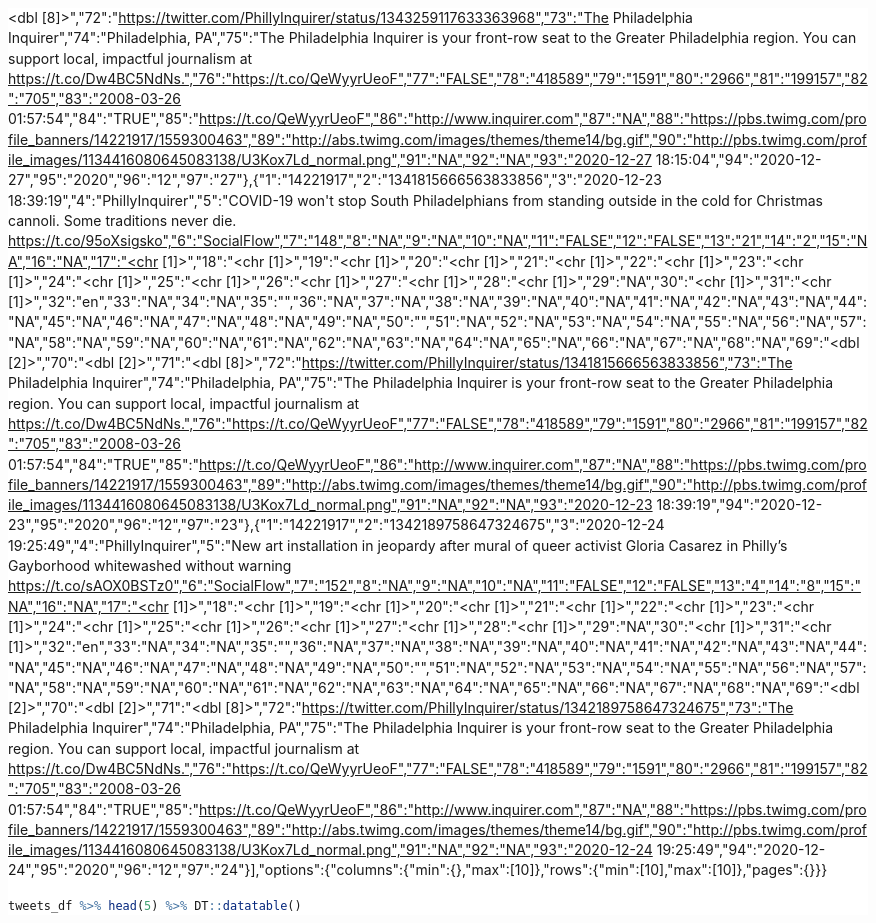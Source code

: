 <dbl [8]>","72":"https://twitter.com/PhillyInquirer/status/1343259117633363968","73":"The Philadelphia Inquirer","74":"Philadelphia, PA","75":"The Philadelphia Inquirer is your front-row seat to the Greater Philadelphia region. You can support local, impactful journalism at https://t.co/Dw4BC5NdNs.","76":"https://t.co/QeWyyrUeoF","77":"FALSE","78":"418589","79":"1591","80":"2966","81":"199157","82":"705","83":"2008-03-26 01:57:54","84":"TRUE","85":"https://t.co/QeWyyrUeoF","86":"http://www.inquirer.com","87":"NA","88":"https://pbs.twimg.com/profile_banners/14221917/1559300463","89":"http://abs.twimg.com/images/themes/theme14/bg.gif","90":"http://pbs.twimg.com/profile_images/1134416080645083138/U3Kox7Ld_normal.png","91":"NA","92":"NA","93":"2020-12-27 18:15:04","94":"2020-12-27","95":"2020","96":"12","97":"27"},{"1":"14221917","2":"1341815666563833856","3":"2020-12-23 18:39:19","4":"PhillyInquirer","5":"COVID-19 won't stop South Philadelphians from standing outside in the cold for Christmas cannoli. Some traditions never die. https://t.co/95oXsigsko","6":"SocialFlow","7":"148","8":"NA","9":"NA","10":"NA","11":"FALSE","12":"FALSE","13":"21","14":"2","15":"NA","16":"NA","17":"<chr [1]>","18":"<chr [1]>","19":"<chr [1]>","20":"<chr [1]>","21":"<chr [1]>","22":"<chr [1]>","23":"<chr [1]>","24":"<chr [1]>","25":"<chr [1]>","26":"<chr [1]>","27":"<chr [1]>","28":"<chr [1]>","29":"NA","30":"<chr [1]>","31":"<chr [1]>","32":"en","33":"NA","34":"NA","35":"<NA>","36":"NA","37":"NA","38":"NA","39":"NA","40":"NA","41":"NA","42":"NA","43":"NA","44":"NA","45":"NA","46":"NA","47":"NA","48":"NA","49":"NA","50":"<NA>","51":"NA","52":"NA","53":"NA","54":"NA","55":"NA","56":"NA","57":"NA","58":"NA","59":"NA","60":"NA","61":"NA","62":"NA","63":"NA","64":"NA","65":"NA","66":"NA","67":"NA","68":"NA","69":"<dbl [2]>","70":"<dbl [2]>","71":"<dbl [8]>","72":"https://twitter.com/PhillyInquirer/status/1341815666563833856","73":"The Philadelphia Inquirer","74":"Philadelphia, PA","75":"The Philadelphia Inquirer is your front-row seat to the Greater Philadelphia region. You can support local, impactful journalism at https://t.co/Dw4BC5NdNs.","76":"https://t.co/QeWyyrUeoF","77":"FALSE","78":"418589","79":"1591","80":"2966","81":"199157","82":"705","83":"2008-03-26 01:57:54","84":"TRUE","85":"https://t.co/QeWyyrUeoF","86":"http://www.inquirer.com","87":"NA","88":"https://pbs.twimg.com/profile_banners/14221917/1559300463","89":"http://abs.twimg.com/images/themes/theme14/bg.gif","90":"http://pbs.twimg.com/profile_images/1134416080645083138/U3Kox7Ld_normal.png","91":"NA","92":"NA","93":"2020-12-23 18:39:19","94":"2020-12-23","95":"2020","96":"12","97":"23"},{"1":"14221917","2":"1342189758647324675","3":"2020-12-24 19:25:49","4":"PhillyInquirer","5":"New art installation in jeopardy after mural of queer activist Gloria Casarez in Philly’s Gayborhood whitewashed without warning https://t.co/sAOX0BSTz0","6":"SocialFlow","7":"152","8":"NA","9":"NA","10":"NA","11":"FALSE","12":"FALSE","13":"4","14":"8","15":"NA","16":"NA","17":"<chr [1]>","18":"<chr [1]>","19":"<chr [1]>","20":"<chr [1]>","21":"<chr [1]>","22":"<chr [1]>","23":"<chr [1]>","24":"<chr [1]>","25":"<chr [1]>","26":"<chr [1]>","27":"<chr [1]>","28":"<chr [1]>","29":"NA","30":"<chr [1]>","31":"<chr [1]>","32":"en","33":"NA","34":"NA","35":"<NA>","36":"NA","37":"NA","38":"NA","39":"NA","40":"NA","41":"NA","42":"NA","43":"NA","44":"NA","45":"NA","46":"NA","47":"NA","48":"NA","49":"NA","50":"<NA>","51":"NA","52":"NA","53":"NA","54":"NA","55":"NA","56":"NA","57":"NA","58":"NA","59":"NA","60":"NA","61":"NA","62":"NA","63":"NA","64":"NA","65":"NA","66":"NA","67":"NA","68":"NA","69":"<dbl [2]>","70":"<dbl [2]>","71":"<dbl [8]>","72":"https://twitter.com/PhillyInquirer/status/1342189758647324675","73":"The Philadelphia Inquirer","74":"Philadelphia, PA","75":"The Philadelphia Inquirer is your front-row seat to the Greater Philadelphia region. You can support local, impactful journalism at https://t.co/Dw4BC5NdNs.","76":"https://t.co/QeWyyrUeoF","77":"FALSE","78":"418589","79":"1591","80":"2966","81":"199157","82":"705","83":"2008-03-26 01:57:54","84":"TRUE","85":"https://t.co/QeWyyrUeoF","86":"http://www.inquirer.com","87":"NA","88":"https://pbs.twimg.com/profile_banners/14221917/1559300463","89":"http://abs.twimg.com/images/themes/theme14/bg.gif","90":"http://pbs.twimg.com/profile_images/1134416080645083138/U3Kox7Ld_normal.png","91":"NA","92":"NA","93":"2020-12-24 19:25:49","94":"2020-12-24","95":"2020","96":"12","97":"24"}],"options":{"columns":{"min":{},"max":[10]},"rows":{"min":[10],"max":[10]},"pages":{}}}
  </script>
</div>

```r
tweets_df %>% head(5) %>% DT::datatable()
```

